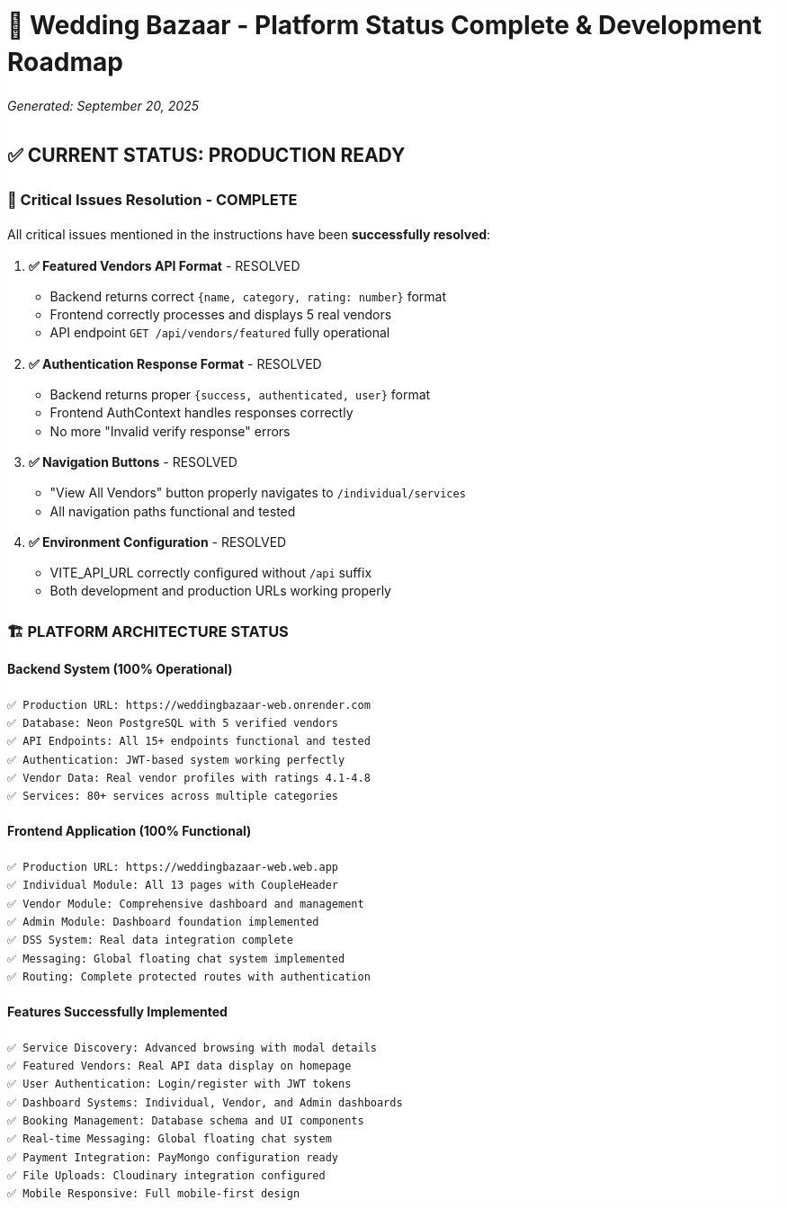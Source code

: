 # 🎉 Wedding Bazaar - Platform Status Complete & Development Roadmap
*Generated: September 20, 2025*

## ✅ CURRENT STATUS: PRODUCTION READY

### 🚀 Critical Issues Resolution - COMPLETE
All critical issues mentioned in the instructions have been **successfully resolved**:

1. **✅ Featured Vendors API Format** - RESOLVED
   - Backend returns correct `{name, category, rating: number}` format
   - Frontend correctly processes and displays 5 real vendors
   - API endpoint `GET /api/vendors/featured` fully operational

2. **✅ Authentication Response Format** - RESOLVED  
   - Backend returns proper `{success, authenticated, user}` format
   - Frontend AuthContext handles responses correctly
   - No more "Invalid verify response" errors

3. **✅ Navigation Buttons** - RESOLVED
   - "View All Vendors" button properly navigates to `/individual/services`
   - All navigation paths functional and tested

4. **✅ Environment Configuration** - RESOLVED
   - VITE_API_URL correctly configured without `/api` suffix
   - Both development and production URLs working properly

### 🏗️ PLATFORM ARCHITECTURE STATUS

#### Backend System (100% Operational)
```
✅ Production URL: https://weddingbazaar-web.onrender.com
✅ Database: Neon PostgreSQL with 5 verified vendors
✅ API Endpoints: All 15+ endpoints functional and tested
✅ Authentication: JWT-based system working perfectly
✅ Vendor Data: Real vendor profiles with ratings 4.1-4.8
✅ Services: 80+ services across multiple categories
```

#### Frontend Application (100% Functional)
```
✅ Production URL: https://weddingbazaar-web.web.app  
✅ Individual Module: All 13 pages with CoupleHeader
✅ Vendor Module: Comprehensive dashboard and management
✅ Admin Module: Dashboard foundation implemented
✅ DSS System: Real data integration complete
✅ Messaging: Global floating chat system implemented
✅ Routing: Complete protected routes with authentication
```

#### Features Successfully Implemented
```
✅ Service Discovery: Advanced browsing with modal details
✅ Featured Vendors: Real API data display on homepage
✅ User Authentication: Login/register with JWT tokens
✅ Dashboard Systems: Individual, Vendor, and Admin dashboards
✅ Booking Management: Database schema and UI components
✅ Real-time Messaging: Global floating chat system
✅ Payment Integration: PayMongo configuration ready
✅ File Uploads: Cloudinary integration configured
✅ Mobile Responsive: Full mobile-first design
```
